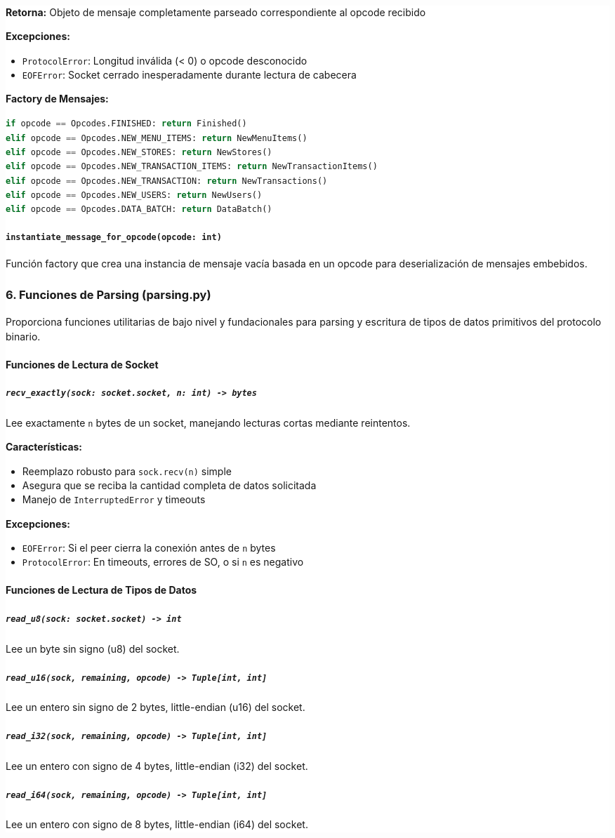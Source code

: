 **Retorna:** Objeto de mensaje completamente parseado correspondiente al opcode recibido

**Excepciones:**
- `ProtocolError`: Longitud inválida (< 0) o opcode desconocido
- `EOFError`: Socket cerrado inesperadamente durante lectura de cabecera

**Factory de Mensajes:**
```python
if opcode == Opcodes.FINISHED: return Finished()
elif opcode == Opcodes.NEW_MENU_ITEMS: return NewMenuItems()
elif opcode == Opcodes.NEW_STORES: return NewStores()
elif opcode == Opcodes.NEW_TRANSACTION_ITEMS: return NewTransactionItems()
elif opcode == Opcodes.NEW_TRANSACTION: return NewTransactions()
elif opcode == Opcodes.NEW_USERS: return NewUsers()
elif opcode == Opcodes.DATA_BATCH: return DataBatch()
```

#### `instantiate_message_for_opcode(opcode: int)`
Función factory que crea una instancia de mensaje vacía basada en un opcode para deserialización de mensajes embebidos.

### 6. Funciones de Parsing (parsing.py)

Proporciona funciones utilitarias de bajo nivel y fundacionales para parsing y escritura de tipos de datos primitivos del protocolo binario.

#### Funciones de Lectura de Socket

##### `recv_exactly(sock: socket.socket, n: int) -> bytes`
Lee exactamente `n` bytes de un socket, manejando lecturas cortas mediante reintentos.

**Características:**
- Reemplazo robusto para `sock.recv(n)` simple
- Asegura que se reciba la cantidad completa de datos solicitada
- Manejo de `InterruptedError` y timeouts

**Excepciones:**
- `EOFError`: Si el peer cierra la conexión antes de `n` bytes
- `ProtocolError`: En timeouts, errores de SO, o si `n` es negativo

#### Funciones de Lectura de Tipos de Datos

##### `read_u8(sock: socket.socket) -> int`
Lee un byte sin signo (u8) del socket.

##### `read_u16(sock, remaining, opcode) -> Tuple[int, int]`
Lee un entero sin signo de 2 bytes, little-endian (u16) del socket.

##### `read_i32(sock, remaining, opcode) -> Tuple[int, int]`
Lee un entero con signo de 4 bytes, little-endian (i32) del socket.

##### `read_i64(sock, remaining, opcode) -> Tuple[int, int]`
Lee un entero con signo de 8 bytes, little-endian (i64) del socket.
